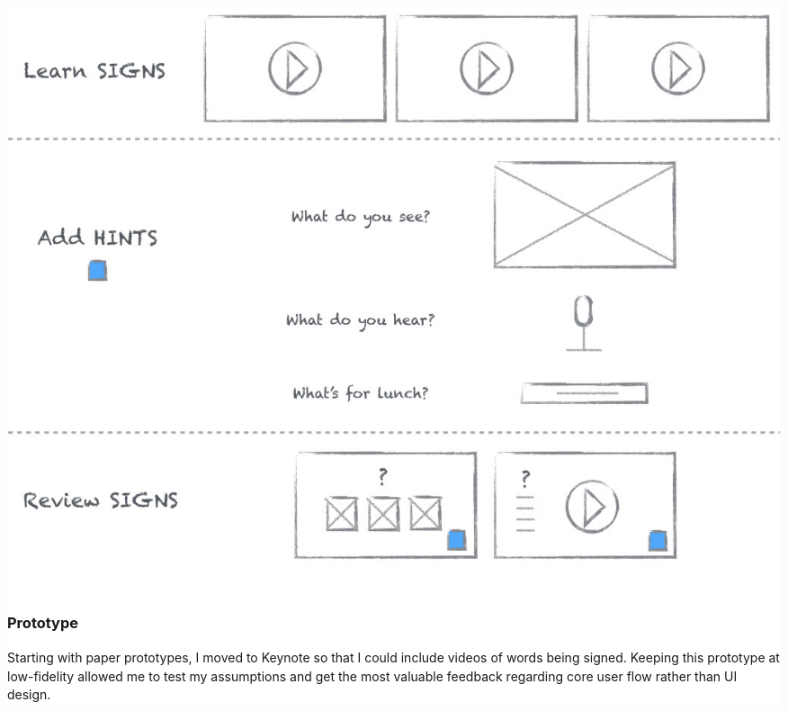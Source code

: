 ![Enter Letters screen](projects/LanguageLearning/imageData/coreUserFlow_1.jpg)

### Prototype
Starting with paper prototypes, I moved to Keynote so that I could include videos of words being signed. Keeping this prototype at low-fidelity allowed me to test my assumptions and get the most valuable feedback regarding core user flow rather than UI design.
